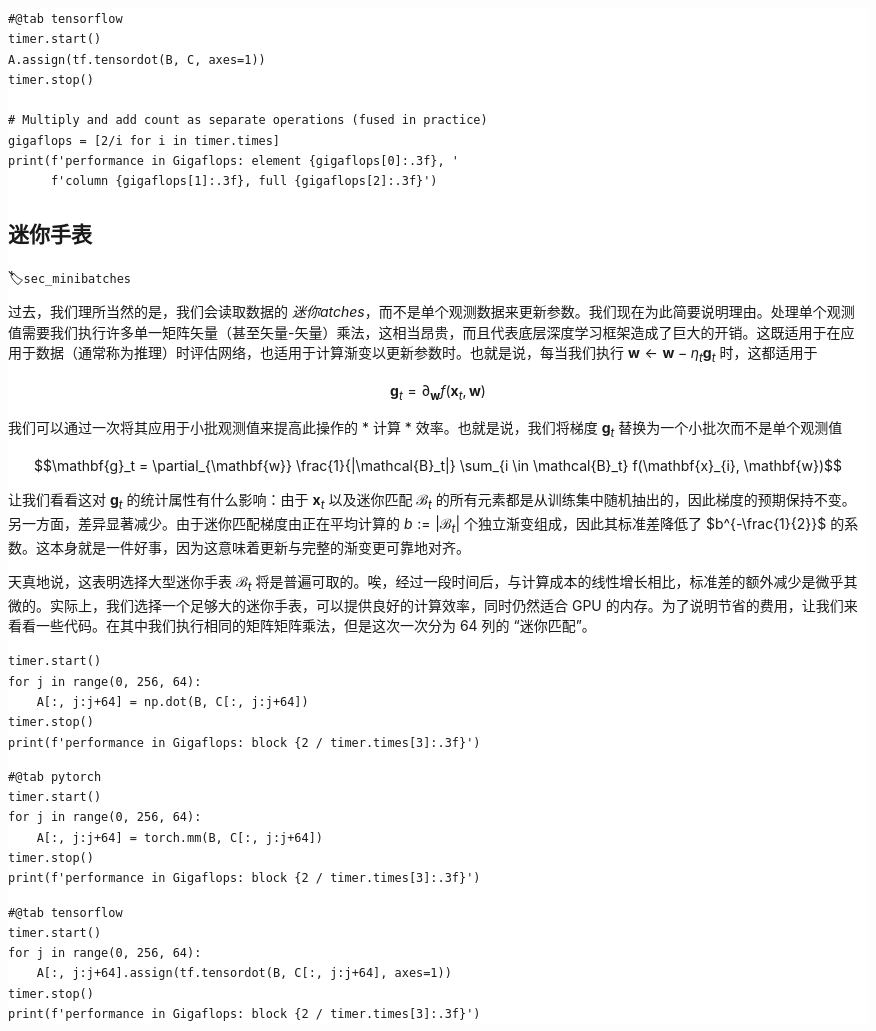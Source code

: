 ```{.python .input}
#@tab tensorflow
timer.start()
A.assign(tf.tensordot(B, C, axes=1))
timer.stop()

# Multiply and add count as separate operations (fused in practice)
gigaflops = [2/i for i in timer.times]
print(f'performance in Gigaflops: element {gigaflops[0]:.3f}, '
      f'column {gigaflops[1]:.3f}, full {gigaflops[2]:.3f}')
```

## 迷你手表

:label:`sec_minibatches`

过去，我们理所当然的是，我们会读取数据的 *迷你atches*，而不是单个观测数据来更新参数。我们现在为此简要说明理由。处理单个观测值需要我们执行许多单一矩阵矢量（甚至矢量-矢量）乘法，这相当昂贵，而且代表底层深度学习框架造成了巨大的开销。这既适用于在应用于数据（通常称为推理）时评估网络，也适用于计算渐变以更新参数时。也就是说，每当我们执行 $\mathbf{w} \leftarrow \mathbf{w} - \eta_t \mathbf{g}_t$ 时，这都适用于

$$\mathbf{g}_t = \partial_{\mathbf{w}} f(\mathbf{x}_{t}, \mathbf{w})$$

我们可以通过一次将其应用于小批观测值来提高此操作的 * 计算 * 效率。也就是说，我们将梯度 $\mathbf{g}_t$ 替换为一个小批次而不是单个观测值

$$\mathbf{g}_t = \partial_{\mathbf{w}} \frac{1}{|\mathcal{B}_t|} \sum_{i \in \mathcal{B}_t} f(\mathbf{x}_{i}, \mathbf{w})$$

让我们看看这对 $\mathbf{g}_t$ 的统计属性有什么影响：由于 $\mathbf{x}_t$ 以及迷你匹配 $\mathcal{B}_t$ 的所有元素都是从训练集中随机抽出的，因此梯度的预期保持不变。另一方面，差异显著减少。由于迷你匹配梯度由正在平均计算的 $b := |\mathcal{B}_t|$ 个独立渐变组成，因此其标准差降低了 $b^{-\frac{1}{2}}$ 的系数。这本身就是一件好事，因为这意味着更新与完整的渐变更可靠地对齐。

天真地说，这表明选择大型迷你手表 $\mathcal{B}_t$ 将是普遍可取的。唉，经过一段时间后，与计算成本的线性增长相比，标准差的额外减少是微乎其微的。实际上，我们选择一个足够大的迷你手表，可以提供良好的计算效率，同时仍然适合 GPU 的内存。为了说明节省的费用，让我们来看看一些代码。在其中我们执行相同的矩阵矩阵乘法，但是这次一次分为 64 列的 “迷你匹配”。

```{.python .input}
timer.start()
for j in range(0, 256, 64):
    A[:, j:j+64] = np.dot(B, C[:, j:j+64])
timer.stop()
print(f'performance in Gigaflops: block {2 / timer.times[3]:.3f}')
```

```{.python .input}
#@tab pytorch
timer.start()
for j in range(0, 256, 64):
    A[:, j:j+64] = torch.mm(B, C[:, j:j+64])
timer.stop()
print(f'performance in Gigaflops: block {2 / timer.times[3]:.3f}')
```

```{.python .input}
#@tab tensorflow
timer.start()
for j in range(0, 256, 64):
    A[:, j:j+64].assign(tf.tensordot(B, C[:, j:j+64], axes=1))
timer.stop()
print(f'performance in Gigaflops: block {2 / timer.times[3]:.3f}')
```
